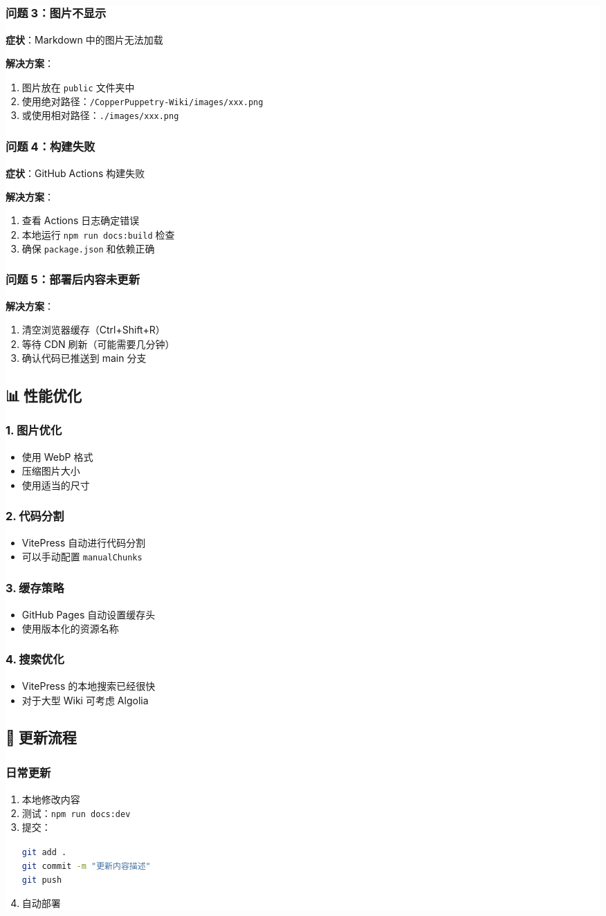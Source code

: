 ### 问题 3：图片不显示

**症状**：Markdown 中的图片无法加载

**解决方案**：
1. 图片放在 `public` 文件夹中
2. 使用绝对路径：`/CopperPuppetry-Wiki/images/xxx.png`
3. 或使用相对路径：`./images/xxx.png`

### 问题 4：构建失败

**症状**：GitHub Actions 构建失败

**解决方案**：
1. 查看 Actions 日志确定错误
2. 本地运行 `npm run docs:build` 检查
3. 确保 `package.json` 和依赖正确

### 问题 5：部署后内容未更新

**解决方案**：
1. 清空浏览器缓存（Ctrl+Shift+R）
2. 等待 CDN 刷新（可能需要几分钟）
3. 确认代码已推送到 main 分支

## 📊 性能优化

### 1. 图片优化
- 使用 WebP 格式
- 压缩图片大小
- 使用适当的尺寸

### 2. 代码分割
- VitePress 自动进行代码分割
- 可以手动配置 `manualChunks`

### 3. 缓存策略
- GitHub Pages 自动设置缓存头
- 使用版本化的资源名称

### 4. 搜索优化
- VitePress 的本地搜索已经很快
- 对于大型 Wiki 可考虑 Algolia

## 🔄 更新流程

### 日常更新

1. 本地修改内容
2. 测试：`npm run docs:dev`
3. 提交：
   ```bash
   git add .
   git commit -m "更新内容描述"
   git push
   ```
4. 自动部署
